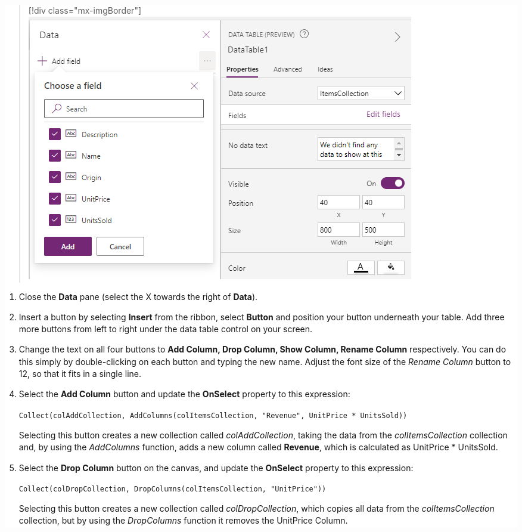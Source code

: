    > [!div class="mx-imgBorder"]
   > ![Screenshot of data table fields.](../media/data-table.png)

1. Close the **Data** pane (select the X towards the right of **Data**).

1. Insert a button by selecting **Insert** from the ribbon, select **Button** and position your button underneath your table. Add three more buttons from left to right under the data table control on your screen.

1. Change the text on all four buttons to **Add Column, Drop Column, Show Column, Rename Column** respectively. You can do this simply by double-clicking on each button and typing the new name. Adjust the font size of the *Rename Column* button to 12, so that it fits in a single line.

1. Select the **Add Column** button and update the **OnSelect** property to this expression:

   ```powerappsfl
   Collect(colAddCollection, AddColumns(colItemsCollection, "Revenue", UnitPrice * UnitsSold))
   ```

    Selecting this button creates a new collection called *colAddCollection*, taking the data from the *colItemsCollection* collection and, by using the *AddColumns* function, adds a new column called **Revenue**, which is calculated as UnitPrice * UnitsSold.

1. Select the **Drop Column** button on the canvas, and update the **OnSelect** property to this expression:

   ```powerappsfl
   Collect(colDropCollection, DropColumns(colItemsCollection, "UnitPrice"))
   ```

    Selecting this button creates a new collection called *colDropCollection*, which copies all data from the *colItemsCollection* collection, but by using the *DropColumns* function it removes the UnitPrice Column.
